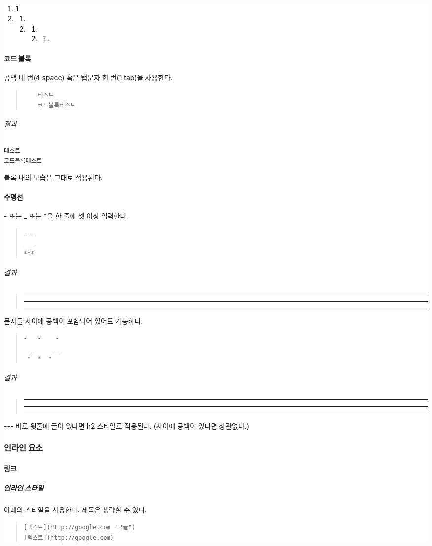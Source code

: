 1. 1
 2. 1.
     3. 1.
         4. 1.


#### 코드 블록

공백 네 번(4 space) 혹은 탭문자 한 번(1 tab)을 사용한다.

>         테스트
>         코드블록테스트

###### 결과

    테스트
    코드블록테스트

블록 내의 모습은 그대로 적용된다.

#### 수평선

\- 또는 \_ 또는 \*을 한 줄에 셋 이상 입력한다.

>     ---
>     ___
>     ***

###### 결과

> ---
> ___
> ***

문자들 사이에 공백이 포함되어 있어도 가능하다.

>     -   -    -
>       _     _ _
>      *  *  *

###### 결과

> -   -    -
>   _     _ _
>  *  *  *

\--- 바로 윗줄에 글이 있다면 h2 스타일로 적용된다. (사이에 공백이 있다면 상관없다.)

### 인라인 요소

#### 링크

##### 인라인 스타일

아래의 스타일을 사용한다. 제목은 생략할 수 있다.

>     [텍스트](http://google.com "구글")
>     [텍스트](http://google.com)
